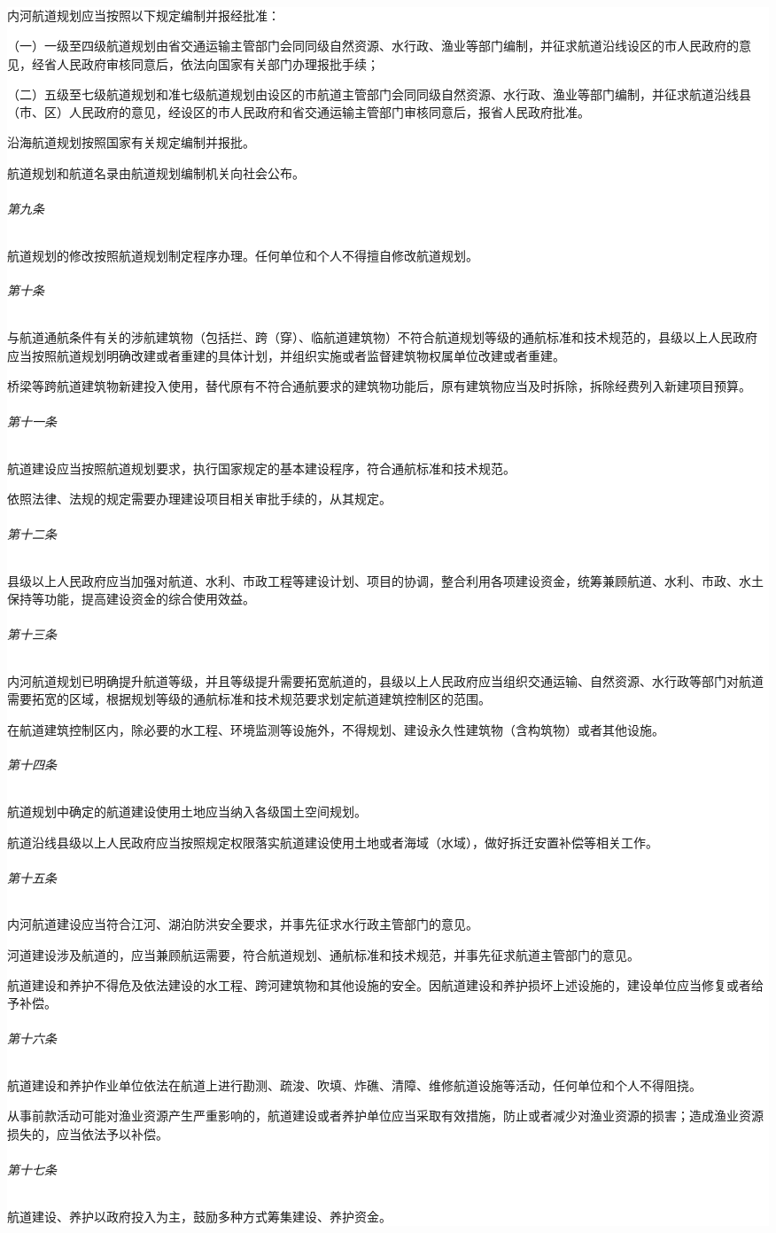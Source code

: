 内河航道规划应当按照以下规定编制并报经批准：

（一）一级至四级航道规划由省交通运输主管部门会同同级自然资源、水行政、渔业等部门编制，并征求航道沿线设区的市人民政府的意见，经省人民政府审核同意后，依法向国家有关部门办理报批手续；

（二）五级至七级航道规划和准七级航道规划由设区的市航道主管部门会同同级自然资源、水行政、渔业等部门编制，并征求航道沿线县（市、区）人民政府的意见，经设区的市人民政府和省交通运输主管部门审核同意后，报省人民政府批准。

沿海航道规划按照国家有关规定编制并报批。

航道规划和航道名录由航道规划编制机关向社会公布。

###### 第九条

航道规划的修改按照航道规划制定程序办理。任何单位和个人不得擅自修改航道规划。

###### 第十条

与航道通航条件有关的涉航建筑物（包括拦、跨（穿）、临航道建筑物）不符合航道规划等级的通航标准和技术规范的，县级以上人民政府应当按照航道规划明确改建或者重建的具体计划，并组织实施或者监督建筑物权属单位改建或者重建。

桥梁等跨航道建筑物新建投入使用，替代原有不符合通航要求的建筑物功能后，原有建筑物应当及时拆除，拆除经费列入新建项目预算。

###### 第十一条

航道建设应当按照航道规划要求，执行国家规定的基本建设程序，符合通航标准和技术规范。

依照法律、法规的规定需要办理建设项目相关审批手续的，从其规定。

###### 第十二条

县级以上人民政府应当加强对航道、水利、市政工程等建设计划、项目的协调，整合利用各项建设资金，统筹兼顾航道、水利、市政、水土保持等功能，提高建设资金的综合使用效益。

###### 第十三条

内河航道规划已明确提升航道等级，并且等级提升需要拓宽航道的，县级以上人民政府应当组织交通运输、自然资源、水行政等部门对航道需要拓宽的区域，根据规划等级的通航标准和技术规范要求划定航道建筑控制区的范围。

在航道建筑控制区内，除必要的水工程、环境监测等设施外，不得规划、建设永久性建筑物（含构筑物）或者其他设施。

###### 第十四条

航道规划中确定的航道建设使用土地应当纳入各级国土空间规划。

航道沿线县级以上人民政府应当按照规定权限落实航道建设使用土地或者海域（水域），做好拆迁安置补偿等相关工作。

###### 第十五条

内河航道建设应当符合江河、湖泊防洪安全要求，并事先征求水行政主管部门的意见。

河道建设涉及航道的，应当兼顾航运需要，符合航道规划、通航标准和技术规范，并事先征求航道主管部门的意见。

航道建设和养护不得危及依法建设的水工程、跨河建筑物和其他设施的安全。因航道建设和养护损坏上述设施的，建设单位应当修复或者给予补偿。

###### 第十六条

航道建设和养护作业单位依法在航道上进行勘测、疏浚、吹填、炸礁、清障、维修航道设施等活动，任何单位和个人不得阻挠。

从事前款活动可能对渔业资源产生严重影响的，航道建设或者养护单位应当采取有效措施，防止或者减少对渔业资源的损害；造成渔业资源损失的，应当依法予以补偿。

###### 第十七条

航道建设、养护以政府投入为主，鼓励多种方式筹集建设、养护资金。
